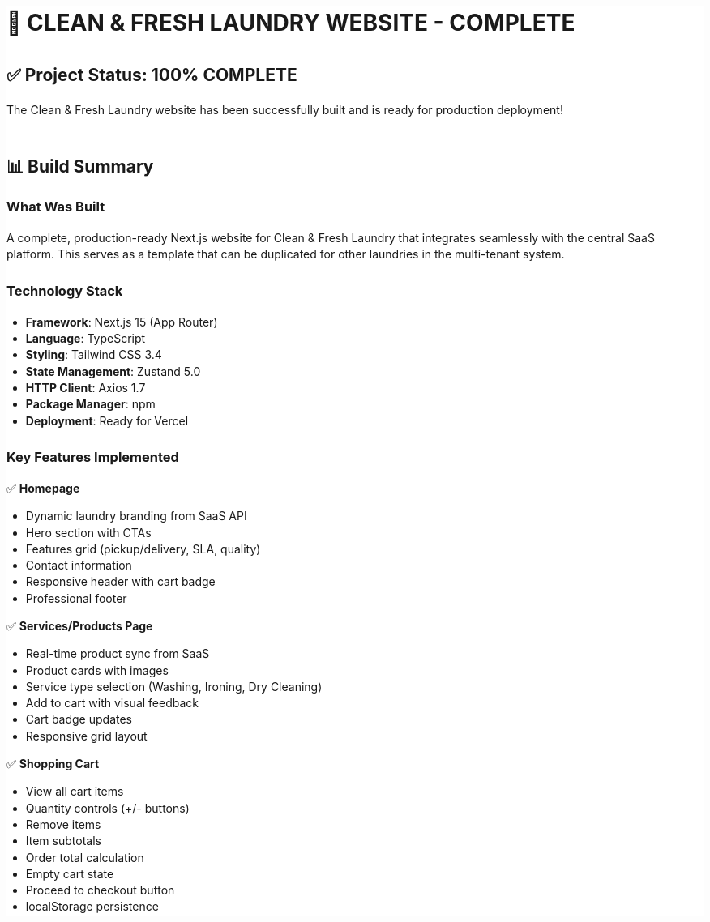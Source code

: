# 🎉 CLEAN & FRESH LAUNDRY WEBSITE - COMPLETE

## ✅ Project Status: 100% COMPLETE

The Clean & Fresh Laundry website has been successfully built and is ready for production deployment!

---

## 📊 Build Summary

### What Was Built

A complete, production-ready Next.js website for Clean & Fresh Laundry that integrates seamlessly with the central SaaS platform. This serves as a template that can be duplicated for other laundries in the multi-tenant system.

### Technology Stack

- **Framework**: Next.js 15 (App Router)
- **Language**: TypeScript
- **Styling**: Tailwind CSS 3.4
- **State Management**: Zustand 5.0
- **HTTP Client**: Axios 1.7
- **Package Manager**: npm
- **Deployment**: Ready for Vercel

### Key Features Implemented

✅ **Homepage**
- Dynamic laundry branding from SaaS API
- Hero section with CTAs
- Features grid (pickup/delivery, SLA, quality)
- Contact information
- Responsive header with cart badge
- Professional footer

✅ **Services/Products Page**
- Real-time product sync from SaaS
- Product cards with images
- Service type selection (Washing, Ironing, Dry Cleaning)
- Add to cart with visual feedback
- Cart badge updates
- Responsive grid layout

✅ **Shopping Cart**
- View all cart items
- Quantity controls (+/- buttons)
- Remove items
- Item subtotals
- Order total calculation
- Empty cart state
- Proceed to checkout button
- localStorage persistence
